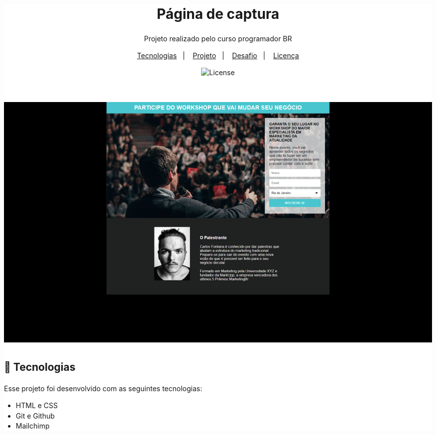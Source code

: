 <h1 align="center"> Página de captura </h1>

<p align="center">
Projeto realizado pelo curso programador BR <br/>
</p>

<p align="center">
  <a href="#-tecnologias">Tecnologias</a>&nbsp;&nbsp;&nbsp;|&nbsp;&nbsp;&nbsp;
  <a href="#-projeto">Projeto</a>&nbsp;&nbsp;&nbsp;|&nbsp;&nbsp;&nbsp;
  <a href="#-layout">Desafio</a>&nbsp;&nbsp;&nbsp;|&nbsp;&nbsp;&nbsp;
  <a href="#memo-licença">Licença</a>
</p>

<p align="center">
  <img alt="License" src="https://img.shields.io/static/v1?label=license&message=MIT&color=49AA26&labelColor=000000">
</p>

<br>

<p align="center">
  <img alt="Pagina de captura" src=".github/preview.PNG" width="100%">
</p>

## 🚀 Tecnologias

Esse projeto foi desenvolvido com as seguintes tecnologias:

- HTML e CSS
- Git e Github
- Mailchimp
